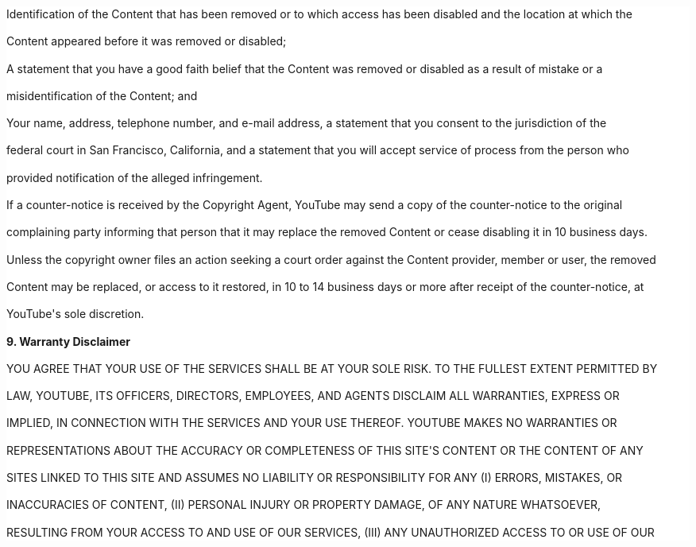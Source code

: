 
Identification of the Content that has been removed or to which access has been disabled and the location at which the


Content appeared before it was removed or disabled;


A statement that you have a good faith belief that the Content was removed or disabled as a result of mistake or a


misidentification of the Content; and


Your name, address, telephone number, and e-mail address, a statement that you consent to the jurisdiction of the


federal court in San Francisco, California, and a statement that you will accept service of process from the person who


provided notification of the alleged infringement.


If a counter-notice is received by the Copyright Agent, YouTube may send a copy of the counter-notice to the original


complaining party informing that person that it may replace the removed Content or cease disabling it in 10 business days.


Unless the copyright owner files an action seeking a court order against the Content provider, member or user, the removed


Content may be replaced, or access to it restored, in 10 to 14 business days or more after receipt of the counter-notice, at


YouTube's sole discretion.


**9. Warranty Disclaimer**


YOU AGREE THAT YOUR USE OF THE SERVICES SHALL BE AT YOUR SOLE RISK. TO THE FULLEST EXTENT PERMITTED BY


LAW, YOUTUBE, ITS OFFICERS, DIRECTORS, EMPLOYEES, AND AGENTS DISCLAIM ALL WARRANTIES, EXPRESS OR


IMPLIED, IN CONNECTION WITH THE SERVICES AND YOUR USE THEREOF. YOUTUBE MAKES NO WARRANTIES OR


REPRESENTATIONS ABOUT THE ACCURACY OR COMPLETENESS OF THIS SITE'S CONTENT OR THE CONTENT OF ANY


SITES LINKED TO THIS SITE AND ASSUMES NO LIABILITY OR RESPONSIBILITY FOR ANY (I) ERRORS, MISTAKES, OR


INACCURACIES OF CONTENT, (II) PERSONAL INJURY OR PROPERTY DAMAGE, OF ANY NATURE WHATSOEVER,


RESULTING FROM YOUR ACCESS TO AND USE OF OUR SERVICES, (III) ANY UNAUTHORIZED ACCESS TO OR USE OF OUR
